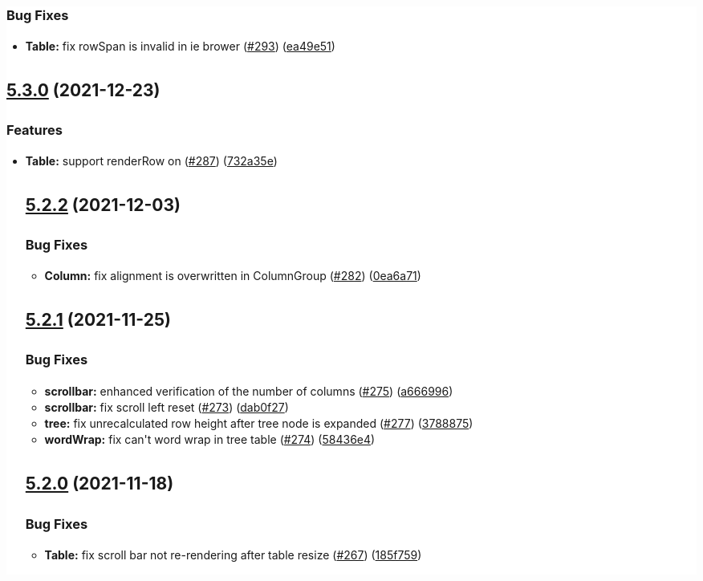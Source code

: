 ### Bug Fixes

- **Table:** fix rowSpan is invalid in ie brower ([#293](https://github.com/rsuite/rsuite-table/issues/293)) ([ea49e51](https://github.com/rsuite/rsuite-table/commit/ea49e513746fb4b44077d3baafbd27886e744aab))

## [5.3.0](https://github.com/rsuite/rsuite-table/compare/5.2.2...5.3.0) (2021-12-23)

### Features

- **Table:** support renderRow on <Table> ([#287](https://github.com/rsuite/rsuite-table/issues/287)) ([732a35e](https://github.com/rsuite/rsuite-table/commit/732a35e5567048bdf6cc1a21d6887f0481913b46))

## [5.2.2](https://github.com/rsuite/rsuite-table/compare/5.2.1...5.2.2) (2021-12-03)

### Bug Fixes

- **Column:** fix alignment is overwritten in ColumnGroup ([#282](https://github.com/rsuite/rsuite-table/issues/282)) ([0ea6a71](https://github.com/rsuite/rsuite-table/commit/0ea6a7100360f80de820e4f53996a03ee3bf7c3e))

## [5.2.1](https://github.com/rsuite/rsuite-table/compare/5.2.0...5.2.1) (2021-11-25)

### Bug Fixes

- **scrollbar:** enhanced verification of the number of columns ([#275](https://github.com/rsuite/rsuite-table/issues/275)) ([a666996](https://github.com/rsuite/rsuite-table/commit/a666996dbf68b1a12ad565911345af8b55a9398c))
- **scrollbar:** fix scroll left reset ([#273](https://github.com/rsuite/rsuite-table/issues/273)) ([dab0f27](https://github.com/rsuite/rsuite-table/commit/dab0f2796c3168dc8fc0bc480b15f63cd04fe5af))
- **tree:** fix unrecalculated row height after tree node is expanded ([#277](https://github.com/rsuite/rsuite-table/issues/277)) ([3788875](https://github.com/rsuite/rsuite-table/commit/378887509981db5cfc3a98e47c2751cc0559f3f8))
- **wordWrap:** fix can't word wrap in tree table ([#274](https://github.com/rsuite/rsuite-table/issues/274)) ([58436e4](https://github.com/rsuite/rsuite-table/commit/58436e47e85d03dad274bc30f0052432a544b79d))

## [5.2.0](https://github.com/rsuite/rsuite-table/compare/5.1.0...5.2.0) (2021-11-18)

### Bug Fixes

- **Table:** fix scroll bar not re-rendering after table resize ([#267](https://github.com/rsuite/rsuite-table/issues/267)) ([185f759](https://github.com/rsuite/rsuite-table/commit/185f759536b2686472995acb72e838827716ec21))
